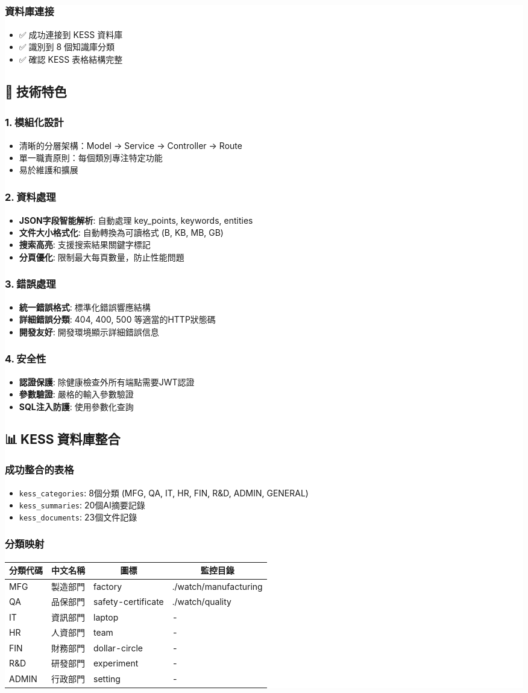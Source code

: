 ### 資料庫連接
- ✅ 成功連接到 KESS 資料庫
- ✅ 識別到 8 個知識庫分類
- ✅ 確認 KESS 表格結構完整

## 🔧 技術特色

### 1. 模組化設計
- 清晰的分層架構：Model → Service → Controller → Route
- 單一職責原則：每個類別專注特定功能
- 易於維護和擴展

### 2. 資料處理
- **JSON字段智能解析**: 自動處理 key_points, keywords, entities
- **文件大小格式化**: 自動轉換為可讀格式 (B, KB, MB, GB)
- **搜索高亮**: 支援搜索結果關鍵字標記
- **分頁優化**: 限制最大每頁數量，防止性能問題

### 3. 錯誤處理
- **統一錯誤格式**: 標準化錯誤響應結構
- **詳細錯誤分類**: 404, 400, 500 等適當的HTTP狀態碼
- **開發友好**: 開發環境顯示詳細錯誤信息

### 4. 安全性
- **認證保護**: 除健康檢查外所有端點需要JWT認證
- **參數驗證**: 嚴格的輸入參數驗證
- **SQL注入防護**: 使用參數化查詢

## 📊 KESS 資料庫整合

### 成功整合的表格
- `kess_categories`: 8個分類 (MFG, QA, IT, HR, FIN, R&D, ADMIN, GENERAL)
- `kess_summaries`: 20個AI摘要記錄
- `kess_documents`: 23個文件記錄

### 分類映射
| 分類代碼 | 中文名稱 | 圖標 | 監控目錄 |
|---------|---------|------|----------|
| MFG | 製造部門 | factory | ./watch/manufacturing |
| QA | 品保部門 | safety-certificate | ./watch/quality |
| IT | 資訊部門 | laptop | - |
| HR | 人資部門 | team | - |
| FIN | 財務部門 | dollar-circle | - |
| R&D | 研發部門 | experiment | - |
| ADMIN | 行政部門 | setting | - |
